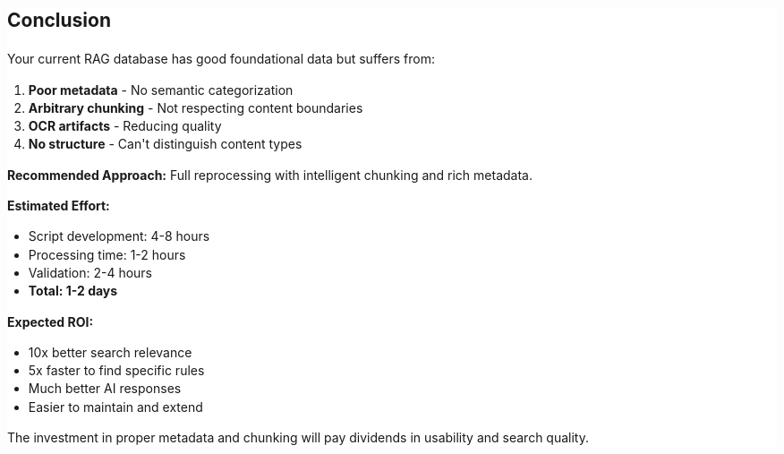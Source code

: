 
## Conclusion

Your current RAG database has good foundational data but suffers from:
1. **Poor metadata** - No semantic categorization
2. **Arbitrary chunking** - Not respecting content boundaries
3. **OCR artifacts** - Reducing quality
4. **No structure** - Can't distinguish content types

**Recommended Approach:** Full reprocessing with intelligent chunking and rich metadata.

**Estimated Effort:**
- Script development: 4-8 hours
- Processing time: 1-2 hours
- Validation: 2-4 hours
- **Total: 1-2 days**

**Expected ROI:**
- 10x better search relevance
- 5x faster to find specific rules
- Much better AI responses
- Easier to maintain and extend

The investment in proper metadata and chunking will pay dividends in usability and search quality.
